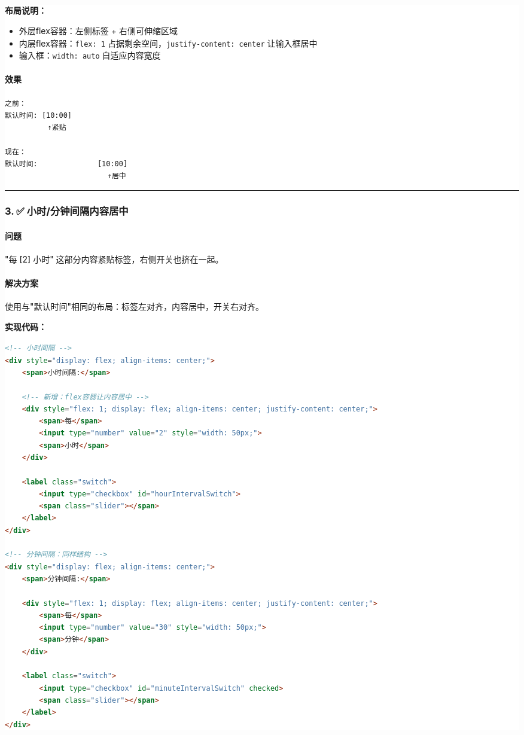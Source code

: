**布局说明：**
- 外层flex容器：左侧标签 + 右侧可伸缩区域
- 内层flex容器：`flex: 1` 占据剩余空间，`justify-content: center` 让输入框居中
- 输入框：`width: auto` 自适应内容宽度

#### 效果
```
之前：
默认时间: [10:00]
          ↑紧贴

现在：
默认时间:              [10:00]
                        ↑居中
```

---

### 3. ✅ 小时/分钟间隔内容居中

#### 问题
"每 [2] 小时" 这部分内容紧贴标签，右侧开关也挤在一起。

#### 解决方案
使用与"默认时间"相同的布局：标签左对齐，内容居中，开关右对齐。

**实现代码：**
```html
<!-- 小时间隔 -->
<div style="display: flex; align-items: center;">
    <span>小时间隔:</span>
    
    <!-- 新增：flex容器让内容居中 -->
    <div style="flex: 1; display: flex; align-items: center; justify-content: center;">
        <span>每</span>
        <input type="number" value="2" style="width: 50px;">
        <span>小时</span>
    </div>
    
    <label class="switch">
        <input type="checkbox" id="hourIntervalSwitch">
        <span class="slider"></span>
    </label>
</div>

<!-- 分钟间隔：同样结构 -->
<div style="display: flex; align-items: center;">
    <span>分钟间隔:</span>
    
    <div style="flex: 1; display: flex; align-items: center; justify-content: center;">
        <span>每</span>
        <input type="number" value="30" style="width: 50px;">
        <span>分钟</span>
    </div>
    
    <label class="switch">
        <input type="checkbox" id="minuteIntervalSwitch" checked>
        <span class="slider"></span>
    </label>
</div>
```
